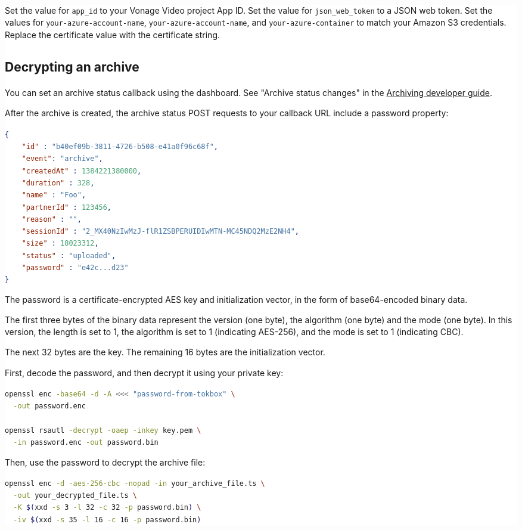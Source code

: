 Set the value for `app_id` to your Vonage Video project App ID.
Set the value for `json_web_token` to a JSON web token. 
Set the values for `your-azure-account-name`, `your-azure-account-name`, and `your-azure-container` to match your Amazon S3 credentials. Replace the certificate value with the certificate string.

## Decrypting an archive

You can set an archive status callback using the dashboard. See "Archive status changes" in the [Archiving developer guide](/video/guides/archiving/#archive-status-changes).

After the archive is created, the archive status POST requests to your callback URL include a password property:

```json
{
    "id" : "b40ef09b-3811-4726-b508-e41a0f96c68f",
    "event": "archive",
    "createdAt" : 1384221380000,
    "duration" : 328,
    "name" : "Foo",
    "partnerId" : 123456,
    "reason" : "",
    "sessionId" : "2_MX40NzIwMzJ-flR1ZSBPERUIDIwMTN-MC45NDQ2MzE2NH4",
    "size" : 18023312,
    "status" : "uploaded",
    "password" : "e42c...d23"
}
```

The password is a certificate-encrypted AES key and initialization vector, in the form of base64-encoded binary data.

The first three bytes of the binary data represent the version (one byte), the algorithm (one byte) and the mode (one byte). In this version, the length is set to 1, the algorithm is set to 1 (indicating AES-256), and the mode is set to 1 (indicating CBC).

The next 32 bytes are the key. The remaining 16 bytes are the initialization vector.

First, decode the password, and then decrypt it using your private key:

```sh
openssl enc -base64 -d -A <<< "password-from-tokbox" \
  -out password.enc

openssl rsautl -decrypt -oaep -inkey key.pem \
  -in password.enc -out password.bin
```

Then, use the password to decrypt the archive file:

```sh
openssl enc -d -aes-256-cbc -nopad -in your_archive_file.ts \
  -out your_decrypted_file.ts \
  -K $(xxd -s 3 -l 32 -c 32 -p password.bin) \
  -iv $(xxd -s 35 -l 16 -c 16 -p password.bin)
```
